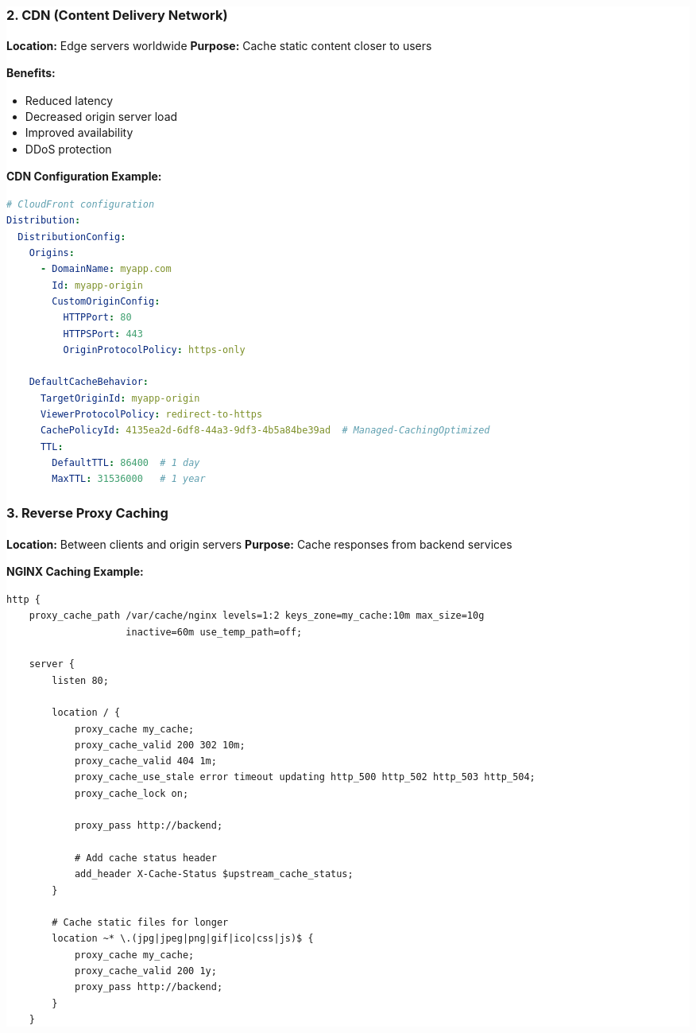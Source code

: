 ### 2. CDN (Content Delivery Network)
**Location:** Edge servers worldwide
**Purpose:** Cache static content closer to users

**Benefits:**
- Reduced latency
- Decreased origin server load
- Improved availability
- DDoS protection

**CDN Configuration Example:**
```yaml
# CloudFront configuration
Distribution:
  DistributionConfig:
    Origins:
      - DomainName: myapp.com
        Id: myapp-origin
        CustomOriginConfig:
          HTTPPort: 80
          HTTPSPort: 443
          OriginProtocolPolicy: https-only
    
    DefaultCacheBehavior:
      TargetOriginId: myapp-origin
      ViewerProtocolPolicy: redirect-to-https
      CachePolicyId: 4135ea2d-6df8-44a3-9df3-4b5a84be39ad  # Managed-CachingOptimized
      TTL:
        DefaultTTL: 86400  # 1 day
        MaxTTL: 31536000   # 1 year
```

### 3. Reverse Proxy Caching
**Location:** Between clients and origin servers
**Purpose:** Cache responses from backend services

**NGINX Caching Example:**
```nginx
http {
    proxy_cache_path /var/cache/nginx levels=1:2 keys_zone=my_cache:10m max_size=10g 
                     inactive=60m use_temp_path=off;
    
    server {
        listen 80;
        
        location / {
            proxy_cache my_cache;
            proxy_cache_valid 200 302 10m;
            proxy_cache_valid 404 1m;
            proxy_cache_use_stale error timeout updating http_500 http_502 http_503 http_504;
            proxy_cache_lock on;
            
            proxy_pass http://backend;
            
            # Add cache status header
            add_header X-Cache-Status $upstream_cache_status;
        }
        
        # Cache static files for longer
        location ~* \.(jpg|jpeg|png|gif|ico|css|js)$ {
            proxy_cache my_cache;
            proxy_cache_valid 200 1y;
            proxy_pass http://backend;
        }
    }
```